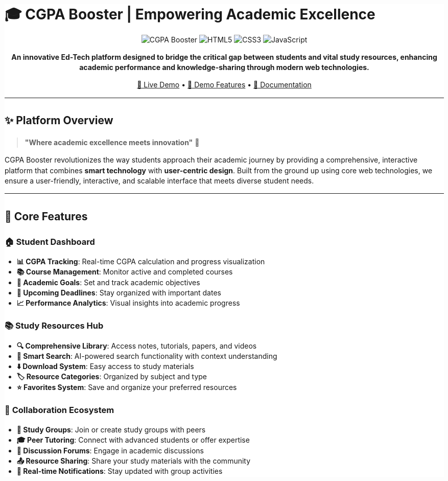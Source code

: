 # 🎓 CGPA Booster | Empowering Academic Excellence

<div align="center">

![CGPA Booster](https://img.shields.io/badge/CGPA-Booster-2563eb?style=for-the-badge&logo=graduation-cap&logoColor=white)
![HTML5](https://img.shields.io/badge/HTML5-E34F26?style=for-the-badge&logo=html5&logoColor=white)
![CSS3](https://img.shields.io/badge/CSS3-1572B6?style=for-the-badge&logo=css3&logoColor=white)
![JavaScript](https://img.shields.io/badge/JavaScript-F7DF1E?style=for-the-badge&logo=javascript&logoColor=black)

**An innovative Ed-Tech platform designed to bridge the critical gap between students and vital study resources, enhancing academic performance and knowledge-sharing through modern web technologies.**

[🚀 Live Demo](index.html) • [📱 Demo Features](demo.html) • [📖 Documentation](#-features)

</div>

---

## ✨ **Platform Overview**

> **"Where academic excellence meets innovation"** 🎯

CGPA Booster revolutionizes the way students approach their academic journey by providing a comprehensive, interactive platform that combines **smart technology** with **user-centric design**. Built from the ground up using core web technologies, we ensure a user-friendly, interactive, and scalable interface that meets diverse student needs.

---

## 🚀 **Core Features**

### 🏠 **Student Dashboard**
- **📊 CGPA Tracking**: Real-time CGPA calculation and progress visualization
- **📚 Course Management**: Monitor active and completed courses
- **🎯 Academic Goals**: Set and track academic objectives
- **📅 Upcoming Deadlines**: Stay organized with important dates
- **📈 Performance Analytics**: Visual insights into academic progress

### 📚 **Study Resources Hub**
- **🔍 Comprehensive Library**: Access notes, tutorials, papers, and videos
- **🤖 Smart Search**: AI-powered search functionality with context understanding
- **⬇️ Download System**: Easy access to study materials
- **🏷️ Resource Categories**: Organized by subject and type
- **⭐ Favorites System**: Save and organize your preferred resources

### 🤝 **Collaboration Ecosystem**
- **👥 Study Groups**: Join or create study groups with peers
- **🎓 Peer Tutoring**: Connect with advanced students or offer expertise
- **💬 Discussion Forums**: Engage in academic discussions
- **📤 Resource Sharing**: Share your study materials with the community
- **🔔 Real-time Notifications**: Stay updated with group activities
